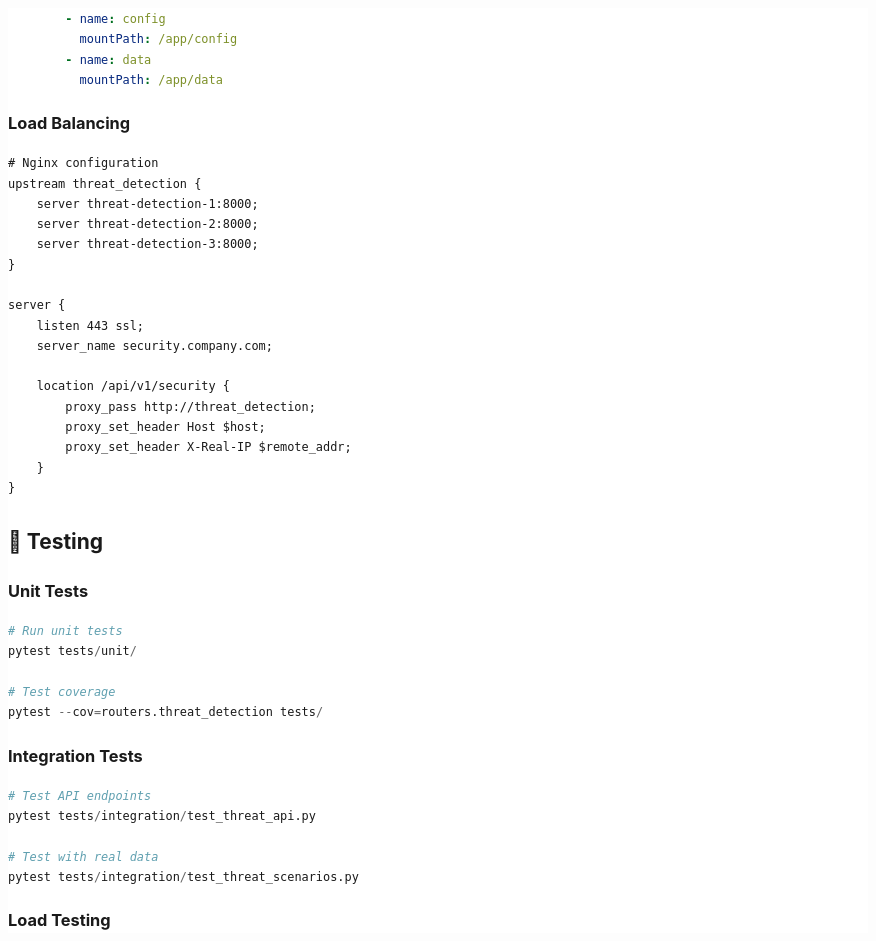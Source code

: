 ```yaml
        - name: config
          mountPath: /app/config
        - name: data
          mountPath: /app/data
```

### Load Balancing

```nginx
# Nginx configuration
upstream threat_detection {
    server threat-detection-1:8000;
    server threat-detection-2:8000;
    server threat-detection-3:8000;
}

server {
    listen 443 ssl;
    server_name security.company.com;
    
    location /api/v1/security {
        proxy_pass http://threat_detection;
        proxy_set_header Host $host;
        proxy_set_header X-Real-IP $remote_addr;
    }
}
```

## 🧪 Testing

### Unit Tests

```python
# Run unit tests
pytest tests/unit/

# Test coverage
pytest --cov=routers.threat_detection tests/
```

### Integration Tests

```python
# Test API endpoints
pytest tests/integration/test_threat_api.py

# Test with real data
pytest tests/integration/test_threat_scenarios.py
```

### Load Testing

